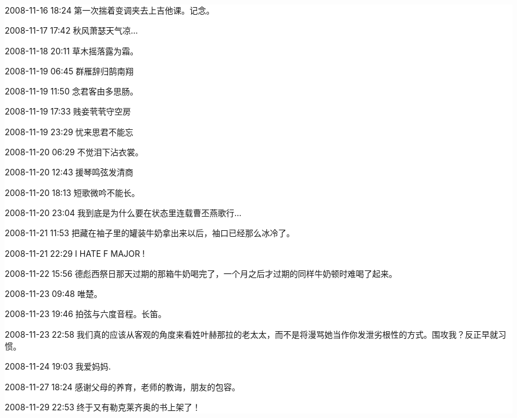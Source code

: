 2008-11-16 18:24
第一次揣着变调夹去上吉他课。记念。

2008-11-17 17:42
秋风萧瑟天气凉…

2008-11-18 20:11
草木摇落露为霜。

2008-11-19 06:45
群雁辞归鹄南翔

2008-11-19 11:50
念君客由多思肠。

2008-11-19 17:33
贱妾茕茕守空房

2008-11-19 23:29
忧来思君不能忘

2008-11-20 06:29
不觉泪下沾衣裳。

2008-11-20 12:43
援琴鸣弦发清商

2008-11-20 18:13
短歌微吟不能长。

2008-11-20 23:04
我到底是为什么要在状态里连载曹丕燕歌行…

2008-11-21 11:53
把藏在袖子里的罐装牛奶拿出来以后，袖口已经那么冰冷了。

2008-11-21 22:29
I HATE F MAJOR !

2008-11-22 15:56
德彪西祭日那天过期的那箱牛奶喝完了，一个月之后才过期的同样牛奶顿时难喝了起来。

2008-11-23 09:48
唯楚。

2008-11-23 19:46
拍弦与六度音程。长笛。

2008-11-23 22:58
我们真的应该从客观的角度来看姓叶赫那拉的老太太，而不是将漫骂她当作你发泄劣根性的方式。围攻我？反正早就习惯。

2008-11-24 19:03
我爱妈妈.

2008-11-27 18:24
感谢父母的养育，老师的教诲，朋友的包容。

2008-11-29 22:53
终于又有勒克莱齐奥的书上架了！
